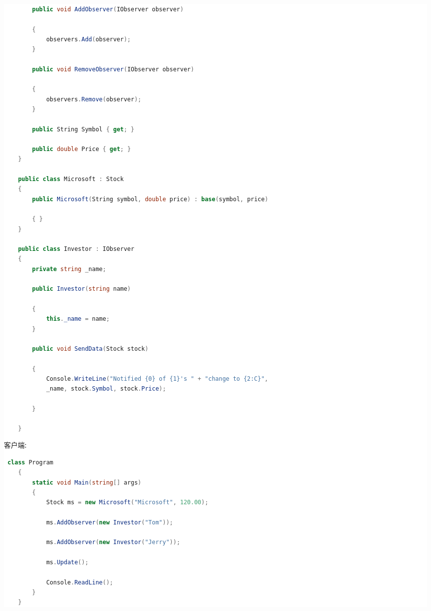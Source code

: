 ```C#
        public void AddObserver(IObserver observer)

        {
            observers.Add(observer);
        }

        public void RemoveObserver(IObserver observer)

        {
            observers.Remove(observer);
        }

        public String Symbol { get; }

        public double Price { get; }
    }

    public class Microsoft : Stock
    {
        public Microsoft(String symbol, double price) : base(symbol, price)

        { }
    }

    public class Investor : IObserver
    {
        private string _name;

        public Investor(string name)

        {
            this._name = name;
        }

        public void SendData(Stock stock)

        {
            Console.WriteLine("Notified {0} of {1}'s " + "change to {2:C}", 
            _name, stock.Symbol, stock.Price);

        }

    }
```

客户端:

```C#
 class Program
    {
        static void Main(string[] args)
        {
            Stock ms = new Microsoft("Microsoft", 120.00);

            ms.AddObserver(new Investor("Tom"));

            ms.AddObserver(new Investor("Jerry"));

            ms.Update();

            Console.ReadLine();
        }
    }
```
